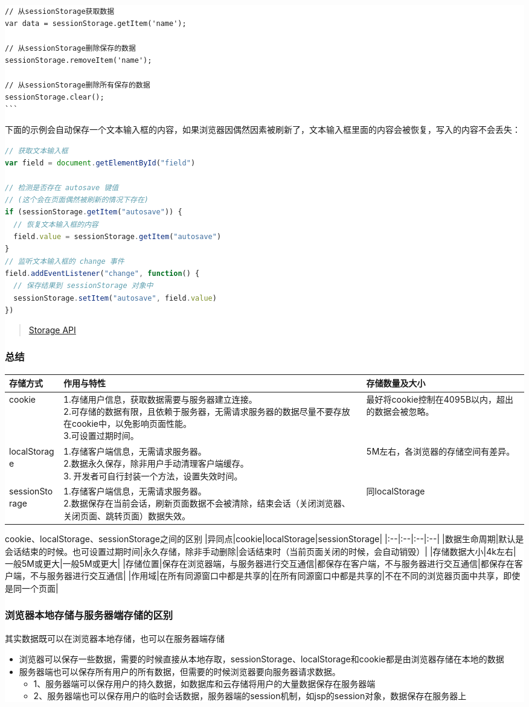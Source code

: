     // 从sessionStorage获取数据
    var data = sessionStorage.getItem('name');

    // 从sessionStorage删除保存的数据
    sessionStorage.removeItem('name');

    // 从sessionStorage删除所有保存的数据
    sessionStorage.clear();
    ```
下面的示例会自动保存一个文本输入框的内容，如果浏览器因偶然因素被刷新了，文本输入框里面的内容会被恢复，写入的内容不会丢失：
```js
// 获取文本输入框
var field = document.getElementById("field")

// 检测是否存在 autosave 键值
// (这个会在页面偶然被刷新的情况下存在)
if (sessionStorage.getItem("autosave")) {
  // 恢复文本输入框的内容
  field.value = sessionStorage.getItem("autosave")
}
// 监听文本输入框的 change 事件
field.addEventListener("change", function() {
  // 保存结果到 sessionStorage 对象中
  sessionStorage.setItem("autosave", field.value)
})
```
> [Storage API](http://javascript.ruanyifeng.com/bom/webstorage.html#toc3)
### 总结
|存储方式|作用与特性|存储数量及大小|
|:--|:--|:--|
|cookie|1.存储用户信息，获取数据需要与服务器建立连接。<br>2.可存储的数据有限，且依赖于服务器，无需请求服务器的数据尽量不要存放在cookie中，以免影响页面性能。<br>3.可设置过期时间。|最好将cookie控制在4095B以内，超出的数据会被忽略。|
|localStorage|1.存储客户端信息，无需请求服务器。<br>2.数据永久保存，除非用户手动清理客户端缓存。<br>3. 开发者可自行封装一个方法，设置失效时间。|5M左右，各浏览器的存储空间有差异。|
|sessionStorage|1.存储客户端信息，无需请求服务器。<br>2.数据保存在当前会话，刷新页面数据不会被清除，结束会话（关闭浏览器、关闭页面、跳转页面）数据失效。|同localStorage|

cookie、localStorage、sessionStorage之间的区别
|异同点|cookie|localStorage|sessionStorage|
|:--|:--|:--|:--|
|数据生命周期|默认是会话结束的时候。也可设置过期时间|永久存储，除非手动删除|会话结束时（当前页面关闭的时候，会自动销毁）|
|存储数据大小|4k左右|一般5M或更大|一般5M或更大|
|存储位置|保存在浏览器端，与服务器进行交互通信|都保存在客户端，不与服务器进行交互通信|都保存在客户端，不与服务器进行交互通信|
|作用域|在所有同源窗口中都是共享的|在所有同源窗口中都是共享的|不在不同的浏览器页面中共享，即使是同一个页面|
### 浏览器本地存储与服务器端存储的区别 
其实数据既可以在浏览器本地存储，也可以在服务器端存储 
- 浏览器可以保存一些数据，需要的时候直接从本地存取，sessionStorage、localStorage和cookie都是由浏览器存储在本地的数据 
- 服务器端也可以保存所有用户的所有数据，但需要的时候浏览器要向服务器请求数据。 
    - 1、服务器端可以保存用户的持久数据，如数据库和云存储将用户的大量数据保存在服务器端 
    - 2、服务器端也可以保存用户的临时会话数据，服务器端的session机制，如jsp的session对象，数据保存在服务器上
